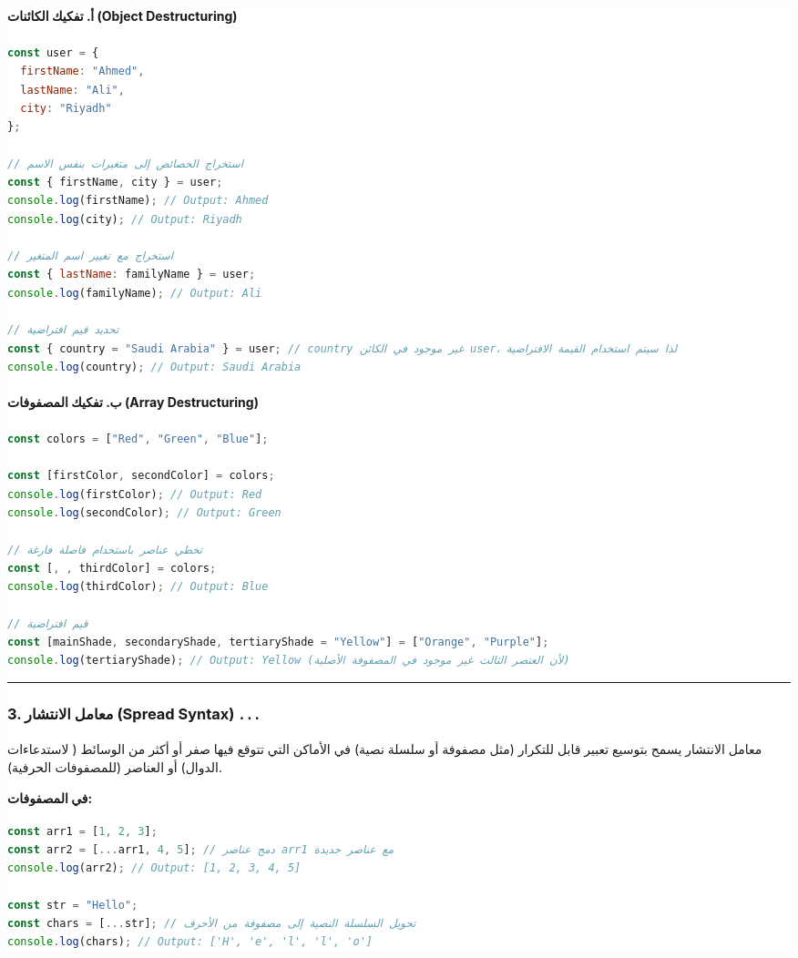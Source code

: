 #### أ. تفكيك الكائنات (Object Destructuring)

```javascript
const user = {
  firstName: "Ahmed",
  lastName: "Ali",
  city: "Riyadh"
};

// استخراج الخصائص إلى متغيرات بنفس الاسم
const { firstName, city } = user;
console.log(firstName); // Output: Ahmed
console.log(city); // Output: Riyadh

// استخراج مع تغيير اسم المتغير
const { lastName: familyName } = user;
console.log(familyName); // Output: Ali

// تحديد قيم افتراضية
const { country = "Saudi Arabia" } = user; // country غير موجود في الكائن user، لذا سيتم استخدام القيمة الافتراضية
console.log(country); // Output: Saudi Arabia
```

#### ب. تفكيك المصفوفات (Array Destructuring)

```javascript
const colors = ["Red", "Green", "Blue"];

const [firstColor, secondColor] = colors;
console.log(firstColor); // Output: Red
console.log(secondColor); // Output: Green

// تخطي عناصر باستخدام فاصلة فارغة
const [, , thirdColor] = colors;
console.log(thirdColor); // Output: Blue

// قيم افتراضية
const [mainShade, secondaryShade, tertiaryShade = "Yellow"] = ["Orange", "Purple"];
console.log(tertiaryShade); // Output: Yellow (لأن العنصر الثالث غير موجود في المصفوفة الأصلية)
```

---

### 3. معامل الانتشار (Spread Syntax) `...`

معامل الانتشار يسمح بتوسيع تعبير قابل للتكرار (مثل مصفوفة أو سلسلة نصية) في الأماكن التي تتوقع فيها صفر أو أكثر من الوسائط ( لاستدعاءات الدوال) أو العناصر (للمصفوفات الحرفية).

**في المصفوفات:**

```javascript
const arr1 = [1, 2, 3];
const arr2 = [...arr1, 4, 5]; // دمج عناصر arr1 مع عناصر جديدة
console.log(arr2); // Output: [1, 2, 3, 4, 5]

const str = "Hello";
const chars = [...str]; // تحويل السلسلة النصية إلى مصفوفة من الأحرف
console.log(chars); // Output: ['H', 'e', 'l', 'l', 'o']
```
